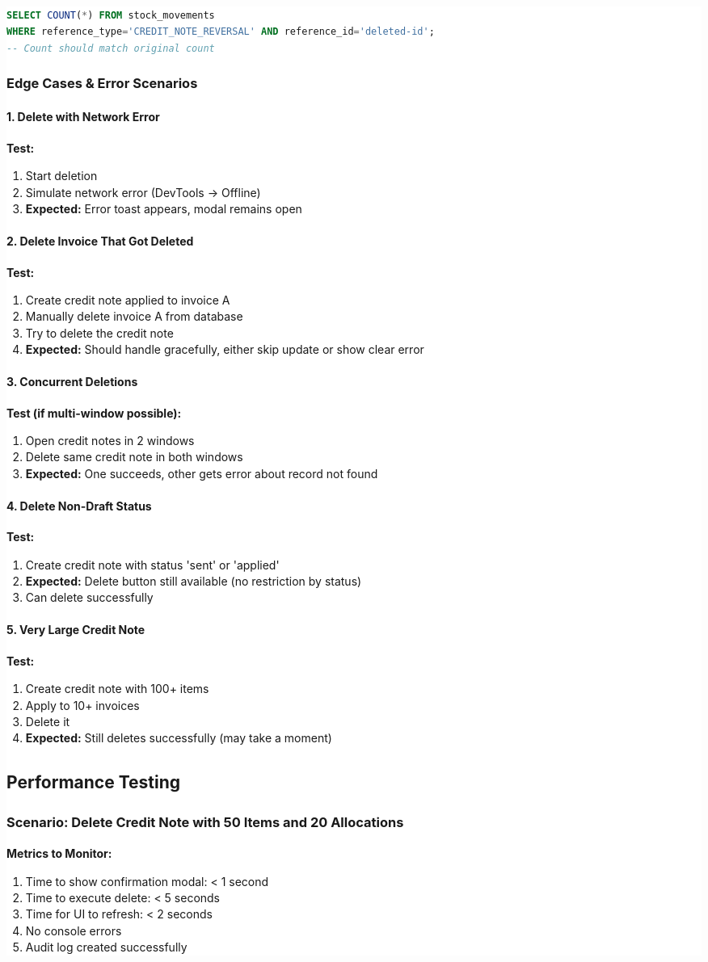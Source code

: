    ```sql
   SELECT COUNT(*) FROM stock_movements 
   WHERE reference_type='CREDIT_NOTE_REVERSAL' AND reference_id='deleted-id';
   -- Count should match original count
   ```

### Edge Cases & Error Scenarios

#### 1. Delete with Network Error
**Test:**
1. Start deletion
2. Simulate network error (DevTools -> Offline)
3. **Expected:** Error toast appears, modal remains open

#### 2. Delete Invoice That Got Deleted
**Test:**
1. Create credit note applied to invoice A
2. Manually delete invoice A from database
3. Try to delete the credit note
4. **Expected:** Should handle gracefully, either skip update or show clear error

#### 3. Concurrent Deletions
**Test (if multi-window possible):**
1. Open credit notes in 2 windows
2. Delete same credit note in both windows
3. **Expected:** One succeeds, other gets error about record not found

#### 4. Delete Non-Draft Status
**Test:**
1. Create credit note with status 'sent' or 'applied'
2. **Expected:** Delete button still available (no restriction by status)
3. Can delete successfully

#### 5. Very Large Credit Note
**Test:**
1. Create credit note with 100+ items
2. Apply to 10+ invoices
3. Delete it
4. **Expected:** Still deletes successfully (may take a moment)

## Performance Testing

### Scenario: Delete Credit Note with 50 Items and 20 Allocations

**Metrics to Monitor:**
1. Time to show confirmation modal: < 1 second
2. Time to execute delete: < 5 seconds
3. Time for UI to refresh: < 2 seconds
4. No console errors
5. Audit log created successfully

